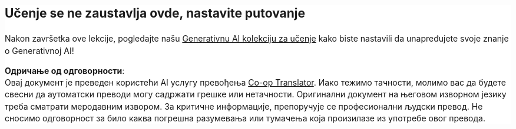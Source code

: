 ## Učenje se ne zaustavlja ovde, nastavite putovanje

Nakon završetka ove lekcije, pogledajte našu [Generativnu AI kolekciju za učenje](https://aka.ms/genai-collection?WT.mc_id=academic-105485-koreyst) kako biste nastavili da unapređujete svoje znanje o Generativnoj AI!

**Одричање од одговорности**:  
Овај документ је преведен користећи AI услугу превођења [Co-op Translator](https://github.com/Azure/co-op-translator). Иако тежимо тачности, молимо вас да будете свесни да аутоматски преводи могу садржати грешке или нетачности. Оригинални документ на његовом изворном језику треба сматрати меродавним извором. За критичне информације, препоручује се професионални људски превод. Не сносимо одговорност за било каква погрешна разумевања или тумачења која произилазе из употребе овог превода.